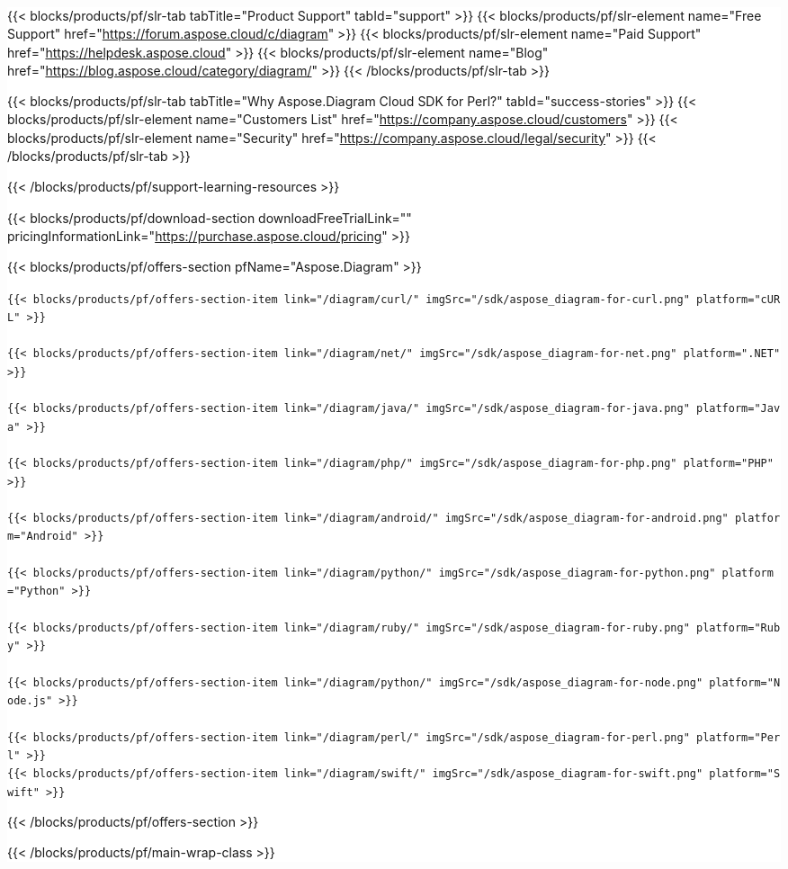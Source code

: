 {{< blocks/products/pf/slr-tab tabTitle="Product Support" tabId="support" >}}
{{< blocks/products/pf/slr-element name="Free Support" href="https://forum.aspose.cloud/c/diagram" >}}
{{< blocks/products/pf/slr-element name="Paid Support" href="https://helpdesk.aspose.cloud" >}}
{{< blocks/products/pf/slr-element name="Blog" href="https://blog.aspose.cloud/category/diagram/" >}}
{{< /blocks/products/pf/slr-tab >}}

{{< blocks/products/pf/slr-tab tabTitle="Why Aspose.Diagram Cloud SDK for Perl?" tabId="success-stories" >}}
{{< blocks/products/pf/slr-element name="Customers List" href="https://company.aspose.cloud/customers" >}}
{{< blocks/products/pf/slr-element name="Security" href="https://company.aspose.cloud/legal/security" >}}
{{< /blocks/products/pf/slr-tab >}}

{{< /blocks/products/pf/support-learning-resources >}}

{{< blocks/products/pf/download-section downloadFreeTrialLink="" pricingInformationLink="https://purchase.aspose.cloud/pricing" >}}

{{< blocks/products/pf/offers-section pfName="Aspose.Diagram" >}}

    {{< blocks/products/pf/offers-section-item link="/diagram/curl/" imgSrc="/sdk/aspose_diagram-for-curl.png" platform="cURL" >}}
	
    {{< blocks/products/pf/offers-section-item link="/diagram/net/" imgSrc="/sdk/aspose_diagram-for-net.png" platform=".NET" >}}
	
    {{< blocks/products/pf/offers-section-item link="/diagram/java/" imgSrc="/sdk/aspose_diagram-for-java.png" platform="Java" >}}
	
    {{< blocks/products/pf/offers-section-item link="/diagram/php/" imgSrc="/sdk/aspose_diagram-for-php.png" platform="PHP" >}}
	
	{{< blocks/products/pf/offers-section-item link="/diagram/android/" imgSrc="/sdk/aspose_diagram-for-android.png" platform="Android" >}}
	
    {{< blocks/products/pf/offers-section-item link="/diagram/python/" imgSrc="/sdk/aspose_diagram-for-python.png" platform="Python" >}}
	
    {{< blocks/products/pf/offers-section-item link="/diagram/ruby/" imgSrc="/sdk/aspose_diagram-for-ruby.png" platform="Ruby" >}}
	
    {{< blocks/products/pf/offers-section-item link="/diagram/python/" imgSrc="/sdk/aspose_diagram-for-node.png" platform="Node.js" >}}
	
    {{< blocks/products/pf/offers-section-item link="/diagram/perl/" imgSrc="/sdk/aspose_diagram-for-perl.png" platform="Perl" >}}
    {{< blocks/products/pf/offers-section-item link="/diagram/swift/" imgSrc="/sdk/aspose_diagram-for-swift.png" platform="Swift" >}}
{{< /blocks/products/pf/offers-section >}}

{{< /blocks/products/pf/main-wrap-class >}}
